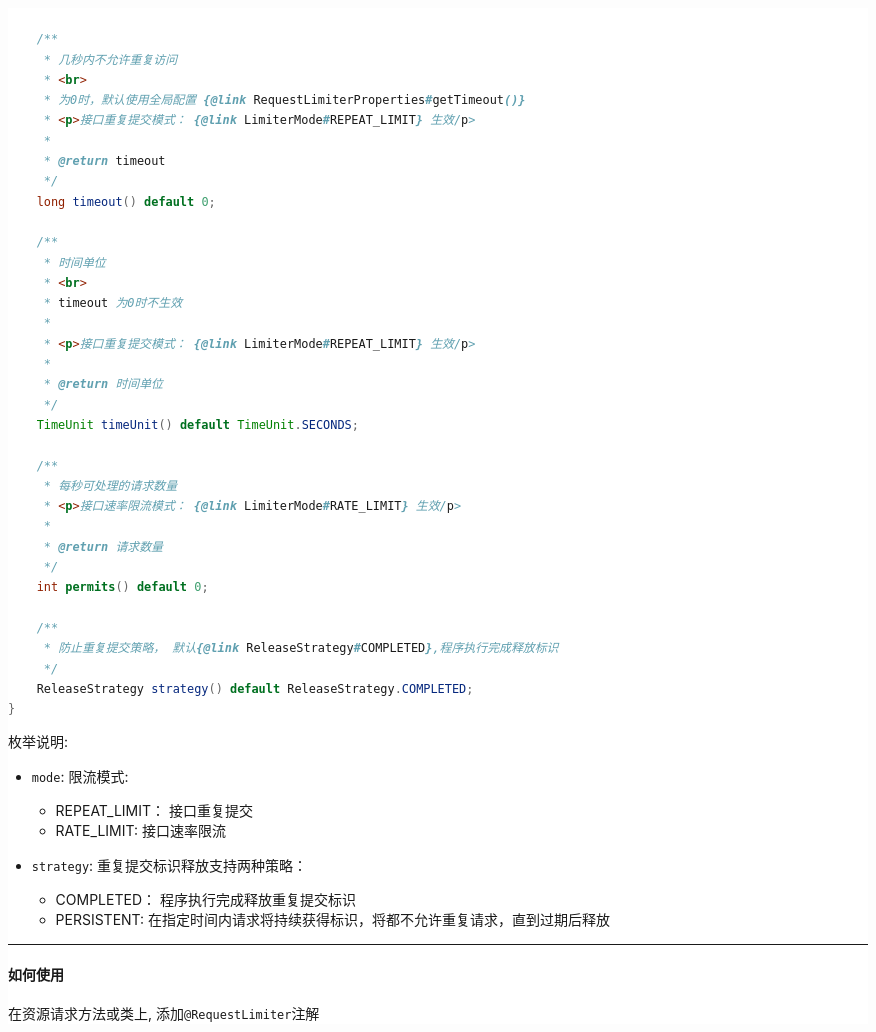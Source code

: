 ```java

    /**
     * 几秒内不允许重复访问
     * <br>
     * 为0时，默认使用全局配置 {@link RequestLimiterProperties#getTimeout()}
     * <p>接口重复提交模式： {@link LimiterMode#REPEAT_LIMIT} 生效/p>
     *
     * @return timeout
     */
    long timeout() default 0;

    /**
     * 时间单位
     * <br>
     * timeout 为0时不生效
     *
     * <p>接口重复提交模式： {@link LimiterMode#REPEAT_LIMIT} 生效/p>
     *
     * @return 时间单位
     */
    TimeUnit timeUnit() default TimeUnit.SECONDS;

    /**
     * 每秒可处理的请求数量
     * <p>接口速率限流模式： {@link LimiterMode#RATE_LIMIT} 生效/p>
     *
     * @return 请求数量
     */
    int permits() default 0;

    /**
     * 防止重复提交策略， 默认{@link ReleaseStrategy#COMPLETED},程序执行完成释放标识
     */
    ReleaseStrategy strategy() default ReleaseStrategy.COMPLETED;
}
```

枚举说明:

- `mode`: 限流模式:
    - REPEAT_LIMIT： 接口重复提交
    - RATE_LIMIT: 接口速率限流

- `strategy`: 重复提交标识释放支持两种策略：
    - COMPLETED： 程序执行完成释放重复提交标识
    - PERSISTENT: 在指定时间内请求将持续获得标识，将都不允许重复请求，直到过期后释放

---

#### 如何使用

在资源请求方法或类上, 添加`@RequestLimiter`注解
